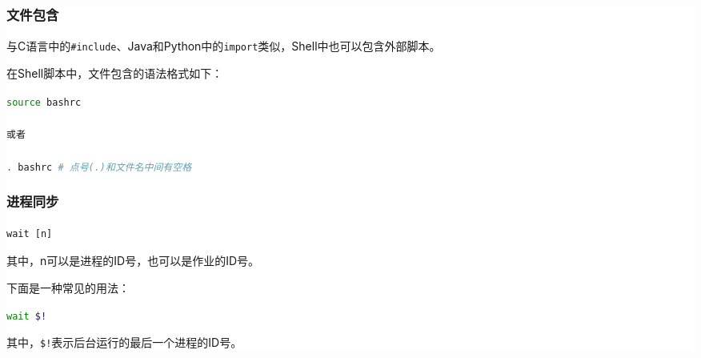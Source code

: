 ### 文件包含

与C语言中的`#include`、Java和Python中的`import`类似，Shell中也可以包含外部脚本。

在Shell脚本中，文件包含的语法格式如下：

```bash
source bashrc

或者

. bashrc # 点号(.)和文件名中间有空格
```

### 进程同步

```shell
wait [n]
```

其中，n可以是进程的ID号，也可以是作业的ID号。

下面是一种常见的用法：

```bash
wait $!
```

其中，`$!`表示后台运行的最后一个进程的ID号。


